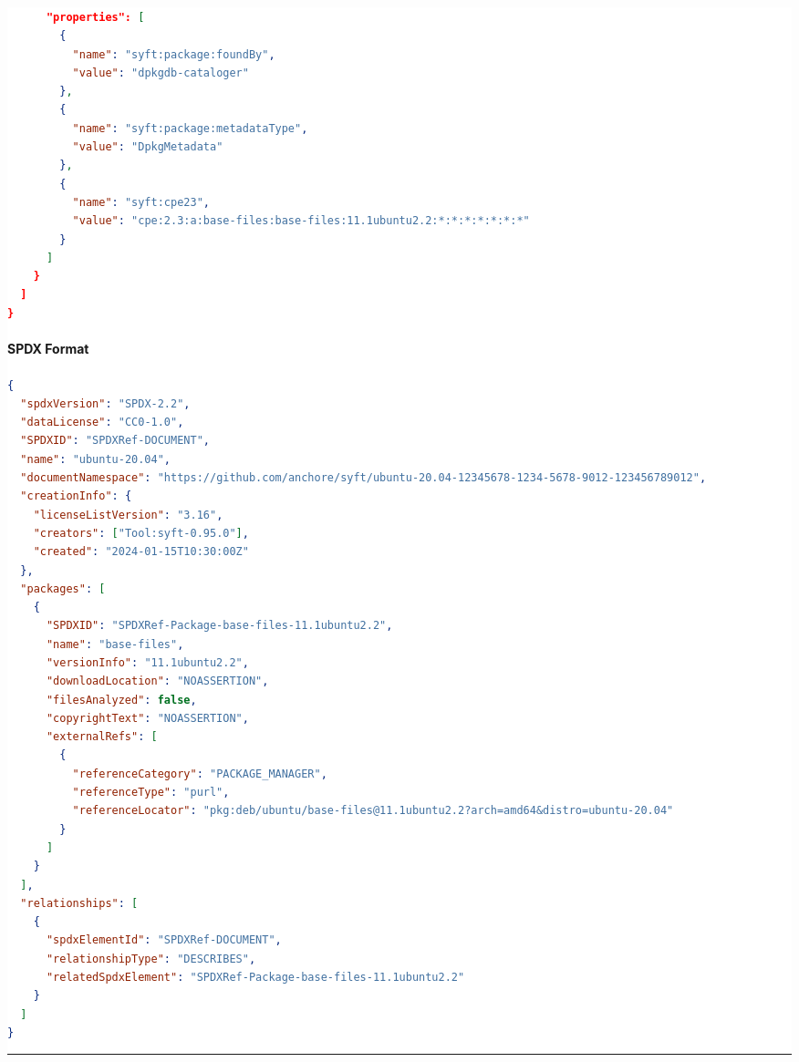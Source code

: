 ```json
      "properties": [
        {
          "name": "syft:package:foundBy",
          "value": "dpkgdb-cataloger"
        },
        {
          "name": "syft:package:metadataType",  
          "value": "DpkgMetadata"
        },
        {
          "name": "syft:cpe23",
          "value": "cpe:2.3:a:base-files:base-files:11.1ubuntu2.2:*:*:*:*:*:*:*"
        }
      ]
    }
  ]
}
```

#### SPDX Format
```json
{
  "spdxVersion": "SPDX-2.2",
  "dataLicense": "CC0-1.0",
  "SPDXID": "SPDXRef-DOCUMENT",
  "name": "ubuntu-20.04",
  "documentNamespace": "https://github.com/anchore/syft/ubuntu-20.04-12345678-1234-5678-9012-123456789012",
  "creationInfo": {
    "licenseListVersion": "3.16",
    "creators": ["Tool:syft-0.95.0"],
    "created": "2024-01-15T10:30:00Z"
  },
  "packages": [
    {
      "SPDXID": "SPDXRef-Package-base-files-11.1ubuntu2.2",
      "name": "base-files",
      "versionInfo": "11.1ubuntu2.2",
      "downloadLocation": "NOASSERTION",
      "filesAnalyzed": false,
      "copyrightText": "NOASSERTION",
      "externalRefs": [
        {
          "referenceCategory": "PACKAGE_MANAGER",
          "referenceType": "purl",
          "referenceLocator": "pkg:deb/ubuntu/base-files@11.1ubuntu2.2?arch=amd64&distro=ubuntu-20.04"
        }
      ]
    }
  ],
  "relationships": [
    {
      "spdxElementId": "SPDXRef-DOCUMENT",
      "relationshipType": "DESCRIBES",
      "relatedSpdxElement": "SPDXRef-Package-base-files-11.1ubuntu2.2"
    }
  ]
}
```

---